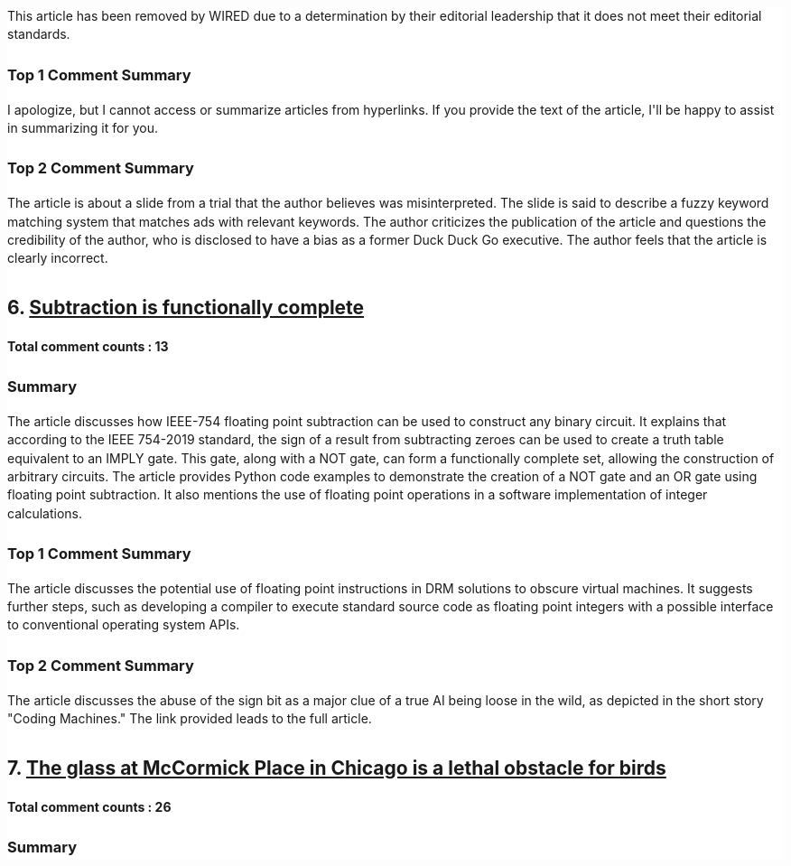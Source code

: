  This article has been removed by WIRED due to a determination by their editorial leadership that it does not meet their editorial standards.

### Top 1 Comment Summary

 I apologize, but I cannot access or summarize articles from hyperlinks. If you provide the text of the article, I'll be happy to assist in summarizing it for you.

### Top 2 Comment Summary

 The article is about a slide from a trial that the author believes was misinterpreted. The slide is said to describe a fuzzy keyword matching system that matches ads with relevant keywords. The author criticizes the publication of the article and questions the credibility of the author, who is disclosed to have a bias as a former Duck Duck Go executive. The author feels that the article is clearly incorrect.

## 6. [Subtraction is functionally complete](https://news.ycombinator.com/item?id=37800062)

**Total comment counts : 13**

### Summary

 The article discusses how IEEE-754 floating point subtraction can be used to construct any binary circuit. It explains that according to the IEEE 754-2019 standard, the sign of a result from subtracting zeroes can be used to create a truth table equivalent to an IMPLY gate. This gate, along with a NOT gate, can form a functionally complete set, allowing the construction of arbitrary circuits. The article provides Python code examples to demonstrate the creation of a NOT gate and an OR gate using floating point subtraction. It also mentions the use of floating point operations in a software implementation of integer calculations.

### Top 1 Comment Summary

 The article discusses the potential use of floating point instructions in DRM solutions to obscure virtual machines. It suggests further steps, such as developing a compiler to execute standard source code as floating point integers with a possible interface to conventional operating system APIs.

### Top 2 Comment Summary

 The article discusses the abuse of the sign bit as a major clue of a true AI being loose in the wild, as depicted in the short story "Coding Machines." The link provided leads to the full article.

## 7. [The glass at McCormick Place in Chicago is a lethal obstacle for birds](https://news.ycombinator.com/item?id=37800810)

**Total comment counts : 26**

### Summary
